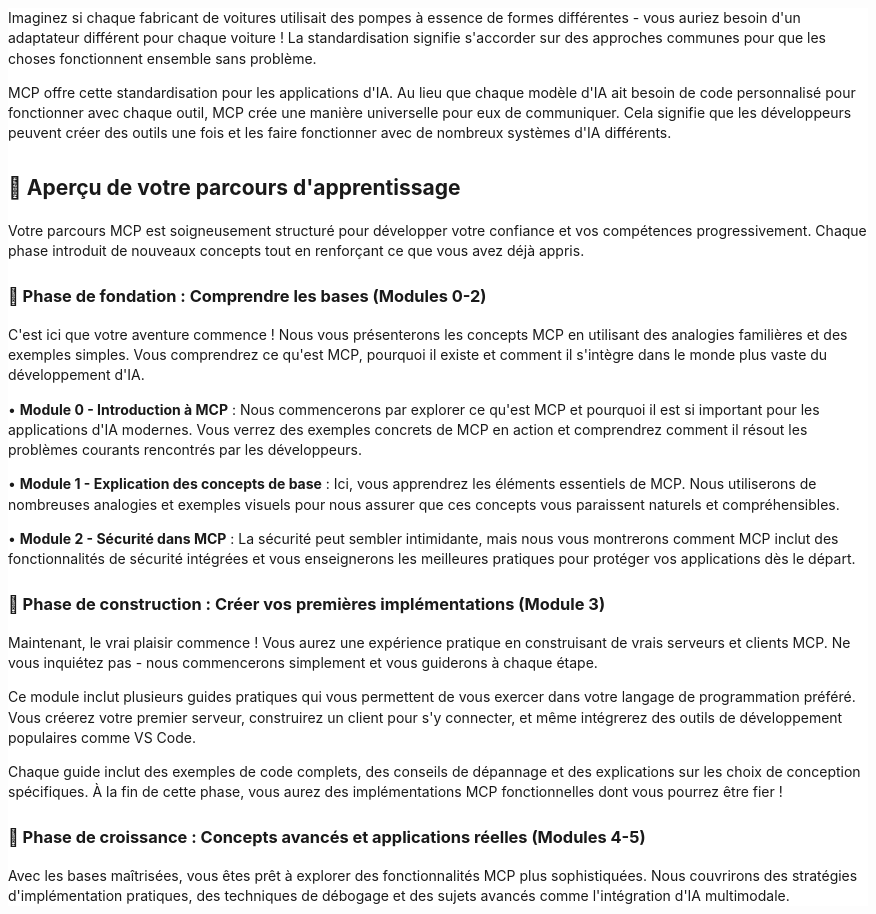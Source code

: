 Imaginez si chaque fabricant de voitures utilisait des pompes à essence de formes différentes - vous auriez besoin d'un adaptateur différent pour chaque voiture ! La standardisation signifie s'accorder sur des approches communes pour que les choses fonctionnent ensemble sans problème.

MCP offre cette standardisation pour les applications d'IA. Au lieu que chaque modèle d'IA ait besoin de code personnalisé pour fonctionner avec chaque outil, MCP crée une manière universelle pour eux de communiquer. Cela signifie que les développeurs peuvent créer des outils une fois et les faire fonctionner avec de nombreux systèmes d'IA différents.

## 🧭 Aperçu de votre parcours d'apprentissage

Votre parcours MCP est soigneusement structuré pour développer votre confiance et vos compétences progressivement. Chaque phase introduit de nouveaux concepts tout en renforçant ce que vous avez déjà appris.

### 🌱 Phase de fondation : Comprendre les bases (Modules 0-2)

C'est ici que votre aventure commence ! Nous vous présenterons les concepts MCP en utilisant des analogies familières et des exemples simples. Vous comprendrez ce qu'est MCP, pourquoi il existe et comment il s'intègre dans le monde plus vaste du développement d'IA.

• **Module 0 - Introduction à MCP** : Nous commencerons par explorer ce qu'est MCP et pourquoi il est si important pour les applications d'IA modernes. Vous verrez des exemples concrets de MCP en action et comprendrez comment il résout les problèmes courants rencontrés par les développeurs.

• **Module 1 - Explication des concepts de base** : Ici, vous apprendrez les éléments essentiels de MCP. Nous utiliserons de nombreuses analogies et exemples visuels pour nous assurer que ces concepts vous paraissent naturels et compréhensibles.

• **Module 2 - Sécurité dans MCP** : La sécurité peut sembler intimidante, mais nous vous montrerons comment MCP inclut des fonctionnalités de sécurité intégrées et vous enseignerons les meilleures pratiques pour protéger vos applications dès le départ.

### 🔨 Phase de construction : Créer vos premières implémentations (Module 3)

Maintenant, le vrai plaisir commence ! Vous aurez une expérience pratique en construisant de vrais serveurs et clients MCP. Ne vous inquiétez pas - nous commencerons simplement et vous guiderons à chaque étape.

Ce module inclut plusieurs guides pratiques qui vous permettent de vous exercer dans votre langage de programmation préféré. Vous créerez votre premier serveur, construirez un client pour s'y connecter, et même intégrerez des outils de développement populaires comme VS Code.

Chaque guide inclut des exemples de code complets, des conseils de dépannage et des explications sur les choix de conception spécifiques. À la fin de cette phase, vous aurez des implémentations MCP fonctionnelles dont vous pourrez être fier !

### 🚀 Phase de croissance : Concepts avancés et applications réelles (Modules 4-5)

Avec les bases maîtrisées, vous êtes prêt à explorer des fonctionnalités MCP plus sophistiquées. Nous couvrirons des stratégies d'implémentation pratiques, des techniques de débogage et des sujets avancés comme l'intégration d'IA multimodale.
